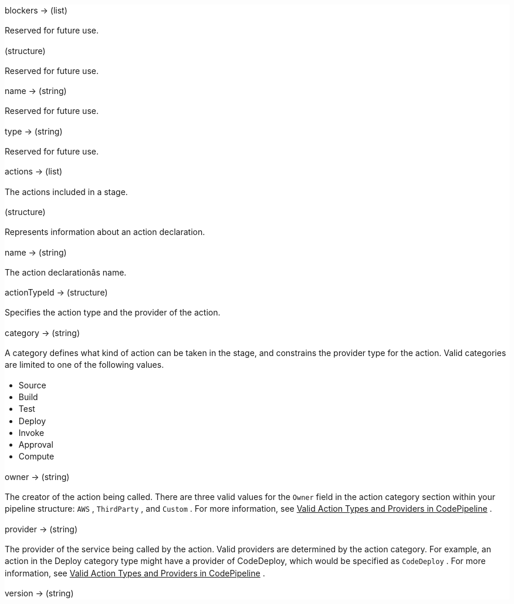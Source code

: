 blockers -> (list)

Reserved for future use.

(structure)

Reserved for future use.

name -> (string)

Reserved for future use.

type -> (string)

Reserved for future use.

actions -> (list)

The actions included in a stage.

(structure)

Represents information about an action declaration.

name -> (string)

The action declarationâs name.

actionTypeId -> (structure)

Specifies the action type and the provider of the action.

category -> (string)

A category defines what kind of action can be taken in the stage, and constrains the provider type for the action. Valid categories are limited to one of the following values.

- Source
- Build
- Test
- Deploy
- Invoke
- Approval
- Compute

owner -> (string)

The creator of the action being called. There are three valid values for the `Owner` field in the action category section within your pipeline structure: `AWS` , `ThirdParty` , and `Custom` . For more information, see [Valid Action Types and Providers in CodePipeline](https://docs.aws.amazon.com/codepipeline/latest/userguide/reference-pipeline-structure.html#actions-valid-providers) .

provider -> (string)

The provider of the service being called by the action. Valid providers are determined by the action category. For example, an action in the Deploy category type might have a provider of CodeDeploy, which would be specified as `CodeDeploy` . For more information, see [Valid Action Types and Providers in CodePipeline](https://docs.aws.amazon.com/codepipeline/latest/userguide/reference-pipeline-structure.html#actions-valid-providers) .

version -> (string)
